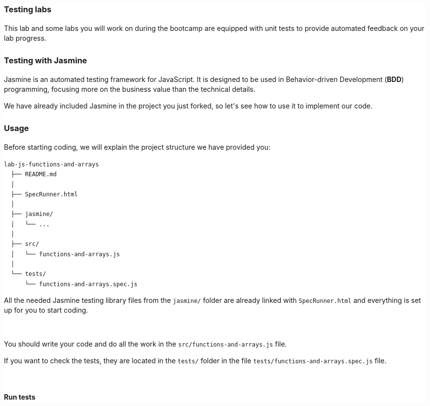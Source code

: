 ### Testing labs

This lab and some labs you will work on during the bootcamp are equipped with unit tests to provide automated feedback on your lab progress.
<br>



### Testing with Jasmine

Jasmine is an automated testing framework for JavaScript. It is designed to be used in Behavior-driven Development (**BDD**) programming, focusing more on the business value than the technical details.

We have already included Jasmine in the project you just forked, so let's see how to use it to implement our code.
<br>



### Usage

Before starting coding, we will explain the project structure we have provided you:

```
lab-js-functions-and-arrays
  ├── README.md
  │
  ├── SpecRunner.html
  │
  ├── jasmine/
  │   └── ...
  │
  ├── src/
  │   └── functions-and-arrays.js
  │
  └── tests/
      └── functions-and-arrays.spec.js
```

All the needed Jasmine testing library files from the `jasmine/` folder are already linked with `SpecRunner.html` and everything is set up for you to start coding.

<br>



You should write your code and do all the work in the `src/functions-and-arrays.js` file.

If you want to check the tests, they are located in the `tests/` folder in the file `tests/functions-and-arrays.spec.js` file.



<br>


#### Run tests

